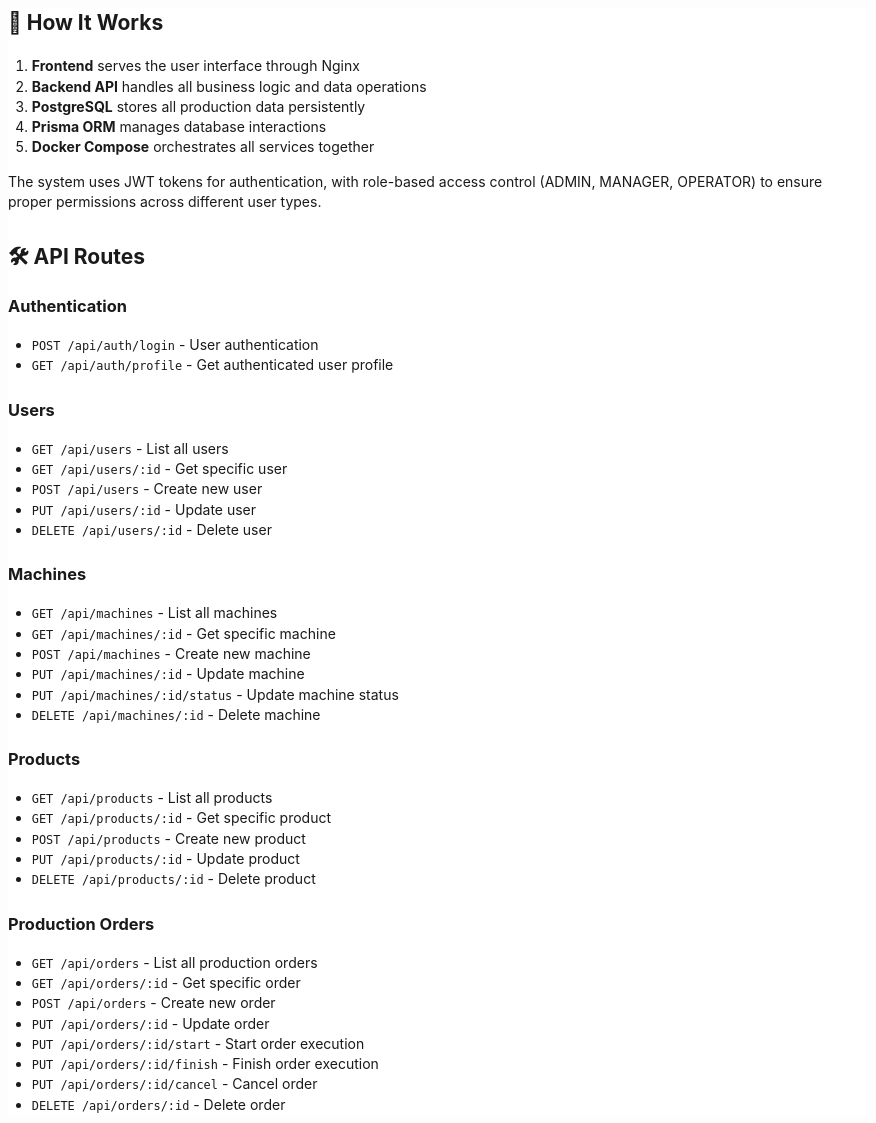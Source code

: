 ## 🔄 How It Works

1. **Frontend** serves the user interface through Nginx
2. **Backend API** handles all business logic and data operations
3. **PostgreSQL** stores all production data persistently
4. **Prisma ORM** manages database interactions
5. **Docker Compose** orchestrates all services together

The system uses JWT tokens for authentication, with role-based access control (ADMIN, MANAGER, OPERATOR) to ensure proper permissions across different user types.

## 🛠️ API Routes

### Authentication
- `POST /api/auth/login` - User authentication
- `GET /api/auth/profile` - Get authenticated user profile

### Users
- `GET /api/users` - List all users
- `GET /api/users/:id` - Get specific user
- `POST /api/users` - Create new user
- `PUT /api/users/:id` - Update user
- `DELETE /api/users/:id` - Delete user

### Machines
- `GET /api/machines` - List all machines
- `GET /api/machines/:id` - Get specific machine
- `POST /api/machines` - Create new machine
- `PUT /api/machines/:id` - Update machine
- `PUT /api/machines/:id/status` - Update machine status
- `DELETE /api/machines/:id` - Delete machine

### Products
- `GET /api/products` - List all products
- `GET /api/products/:id` - Get specific product
- `POST /api/products` - Create new product
- `PUT /api/products/:id` - Update product
- `DELETE /api/products/:id` - Delete product

### Production Orders
- `GET /api/orders` - List all production orders
- `GET /api/orders/:id` - Get specific order
- `POST /api/orders` - Create new order
- `PUT /api/orders/:id` - Update order
- `PUT /api/orders/:id/start` - Start order execution
- `PUT /api/orders/:id/finish` - Finish order execution
- `PUT /api/orders/:id/cancel` - Cancel order
- `DELETE /api/orders/:id` - Delete order
